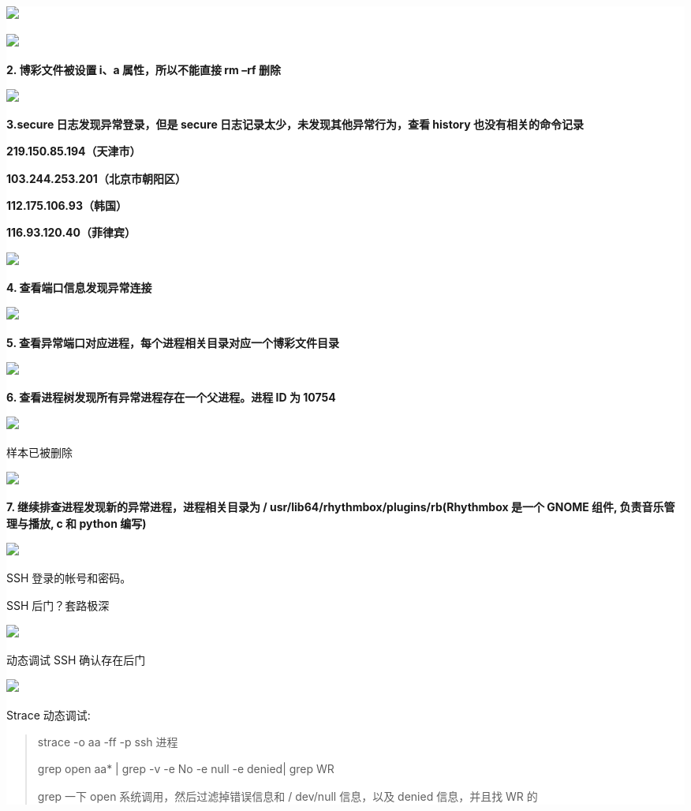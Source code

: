 ![](https://mmbiz.qpic.cn/mmbiz_png/p5qELRDe5iclkoBibzBtXs2icBmTa0rZcx1r06S0yxLD348lHkqm9TlvYb1f7k4v0kOhfIfSqZfHvCAJlQw6EgpEQ/640?wx_fmt=png)

![](https://mmbiz.qpic.cn/mmbiz_png/p5qELRDe5iclkoBibzBtXs2icBmTa0rZcx1Xs9KTXckia7yiafMOULqMgq2fO33XBBh3bOER6dBKTKgMH2gRhZAJD2Q/640?wx_fmt=png)

**2. 博彩文件被设置 i、a 属性，所以不能直接 rm –rf 删除**

![](https://mmbiz.qpic.cn/mmbiz_png/p5qELRDe5iclkoBibzBtXs2icBmTa0rZcx13BJiawJUcRw4A68VYibNpfnGusDv7Bm98atQ16hU5eT6B3dDTgccAVyA/640?wx_fmt=png)

**3.secure 日志发现异常登录，但是 secure 日志记录太少，未发现其他异常行为，查看 history 也没有相关的命令记录**

**219.150.85.194（天津市）**

**103.244.253.201（北京市朝阳区）**

**112.175.106.93（韩国）**

**116.93.120.40（菲律宾）**

![](https://mmbiz.qpic.cn/mmbiz_png/p5qELRDe5iclkoBibzBtXs2icBmTa0rZcx1AyvjPfib84uKl1KibdrfF6v2HYlcccJKOfzuqTmiaJaJ3EdyoywFpCYaw/640?wx_fmt=png)

**4. 查看端口信息发现异常连接**

![](https://mmbiz.qpic.cn/mmbiz_png/p5qELRDe5iclkoBibzBtXs2icBmTa0rZcx1l66vYwwwpuExsw7RUibbT4icktmHAhrEvSZ1VXe9OESADt0iam2f7EhQg/640?wx_fmt=png)

**5. 查看异常端口对应进程，每个进程相关目录对应一个博彩文件目录**

![](https://mmbiz.qpic.cn/mmbiz_png/p5qELRDe5iclkoBibzBtXs2icBmTa0rZcx16OVYs2K4tAltNyh3BT9WXxPhJRZqkORnlFAJIq22VAULneBQyYhLIg/640?wx_fmt=png)

**6. 查看进程树发现所有异常进程存在一个父进程。进程 ID 为 10754**

![](https://mmbiz.qpic.cn/mmbiz_png/p5qELRDe5iclkoBibzBtXs2icBmTa0rZcx1IZiaNnxIFWeuyHH2T2cvkd7KiaqVe8yF5J3JTmPjsKoLSJ1bIxk7JkdA/640?wx_fmt=png)

样本已被删除

![](https://mmbiz.qpic.cn/mmbiz_png/p5qELRDe5iclkoBibzBtXs2icBmTa0rZcx1nVlRuaYaMYYYSRaBGqdFtelrDGpd77mmMjWeoMnKDvLoAqicTicick6yw/640?wx_fmt=png)

**7. 继续排查进程发现新的异常进程，进程相关目录为 / usr/lib64/rhythmbox/plugins/rb(Rhythmbox 是一个 GNOME 组件, 负责音乐管理与播放, c 和 python 编写)**

![](https://mmbiz.qpic.cn/mmbiz_png/p5qELRDe5iclkoBibzBtXs2icBmTa0rZcx1mg10ZkAxIyMAfWOMA0pNsEwhZDN3ibeaIzHn9FfvLd9Ez7iaIJplI02Q/640?wx_fmt=png)

SSH 登录的帐号和密码。

SSH 后门？套路极深

![](https://mmbiz.qpic.cn/mmbiz_png/p5qELRDe5iclkoBibzBtXs2icBmTa0rZcx1Py0Lu1qEFECtk3icnl8yktl1KUJguyeUzGG7ibxYteqtPLuf0ktVBJDw/640?wx_fmt=png)

动态调试 SSH 确认存在后门

![](https://mmbiz.qpic.cn/mmbiz_png/p5qELRDe5iclkoBibzBtXs2icBmTa0rZcx1tzqhzDhoKspeNbg3sUcKibtqLqicxibRafDYUWBLvYkoxqm7Vos4jxwPA/640?wx_fmt=png)

Strace 动态调试:

> strace -o aa -ff -p ssh 进程
> 
> grep open aa* | grep -v -e No -e null -e denied| grep WR
> 
> grep 一下 open 系统调用，然后过滤掉错误信息和 / dev/null 信息，以及 denied 信息，并且找 WR 的
